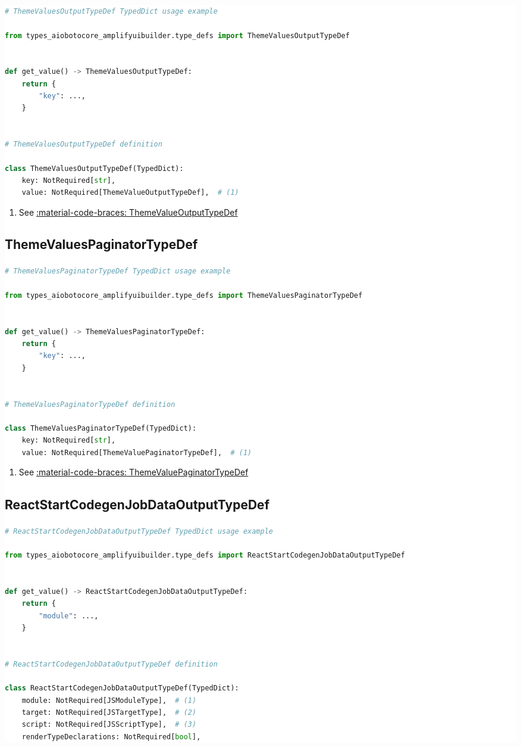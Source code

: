 ```python
# ThemeValuesOutputTypeDef TypedDict usage example

from types_aiobotocore_amplifyuibuilder.type_defs import ThemeValuesOutputTypeDef


def get_value() -> ThemeValuesOutputTypeDef:
    return {
        "key": ...,
    }


# ThemeValuesOutputTypeDef definition

class ThemeValuesOutputTypeDef(TypedDict):
    key: NotRequired[str],
    value: NotRequired[ThemeValueOutputTypeDef],  # (1)
```

1. See [:material-code-braces: ThemeValueOutputTypeDef](./type_defs.md#themevalueoutputtypedef) 
## ThemeValuesPaginatorTypeDef

```python
# ThemeValuesPaginatorTypeDef TypedDict usage example

from types_aiobotocore_amplifyuibuilder.type_defs import ThemeValuesPaginatorTypeDef


def get_value() -> ThemeValuesPaginatorTypeDef:
    return {
        "key": ...,
    }


# ThemeValuesPaginatorTypeDef definition

class ThemeValuesPaginatorTypeDef(TypedDict):
    key: NotRequired[str],
    value: NotRequired[ThemeValuePaginatorTypeDef],  # (1)
```

1. See [:material-code-braces: ThemeValuePaginatorTypeDef](./type_defs.md#themevaluepaginatortypedef) 
## ReactStartCodegenJobDataOutputTypeDef

```python
# ReactStartCodegenJobDataOutputTypeDef TypedDict usage example

from types_aiobotocore_amplifyuibuilder.type_defs import ReactStartCodegenJobDataOutputTypeDef


def get_value() -> ReactStartCodegenJobDataOutputTypeDef:
    return {
        "module": ...,
    }


# ReactStartCodegenJobDataOutputTypeDef definition

class ReactStartCodegenJobDataOutputTypeDef(TypedDict):
    module: NotRequired[JSModuleType],  # (1)
    target: NotRequired[JSTargetType],  # (2)
    script: NotRequired[JSScriptType],  # (3)
    renderTypeDeclarations: NotRequired[bool],
```